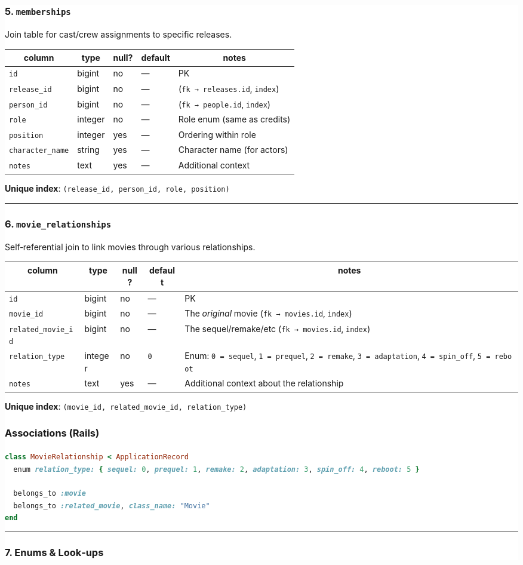 ### 5. `memberships`

Join table for cast/crew assignments to specific releases.

| column        | type    | null? | default | notes                         |
| ------------- | ------- | ----- | ------- | ----------------------------- |
| `id`          | bigint  | no    | —       | PK                            |
| `release_id`  | bigint  | no    | —       | (`fk → releases.id`, `index`) |
| `person_id`   | bigint  | no    | —       | (`fk → people.id`, `index`)   |
| `role`        | integer | no    | —       | Role enum (same as credits)   |
| `position`    | integer | yes   | —       | Ordering within role          |
| `character_name` | string | yes   | —       | Character name (for actors)   |
| `notes`       | text    | yes   | —       | Additional context            |

**Unique index**: `(release_id, person_id, role, position)`

---

### 6. `movie_relationships`

Self‑referential join to link movies through various relationships.

| column              | type    | null? | default | notes                                                   |
| ------------------- | ------- | ----- | ------- | ------------------------------------------------------- |
| `id`                | bigint  | no    | —       | PK                                                      |
| `movie_id`          | bigint  | no    | —       | The *original* movie (`fk → movies.id`, `index`)        |
| `related_movie_id`  | bigint  | no    | —       | The sequel/remake/etc (`fk → movies.id`, `index`)       |
| `relation_type`     | integer | no    | `0`     | Enum: `0 = sequel`, `1 = prequel`, `2 = remake`, `3 = adaptation`, `4 = spin_off`, `5 = reboot` |
| `notes`             | text    | yes   | —       | Additional context about the relationship               |

**Unique index**: `(movie_id, related_movie_id, relation_type)`

### Associations (Rails)
```ruby
class MovieRelationship < ApplicationRecord
  enum relation_type: { sequel: 0, prequel: 1, remake: 2, adaptation: 3, spin_off: 4, reboot: 5 }

  belongs_to :movie
  belongs_to :related_movie, class_name: "Movie"
end
```

---

### 7. Enums & Look‑ups
